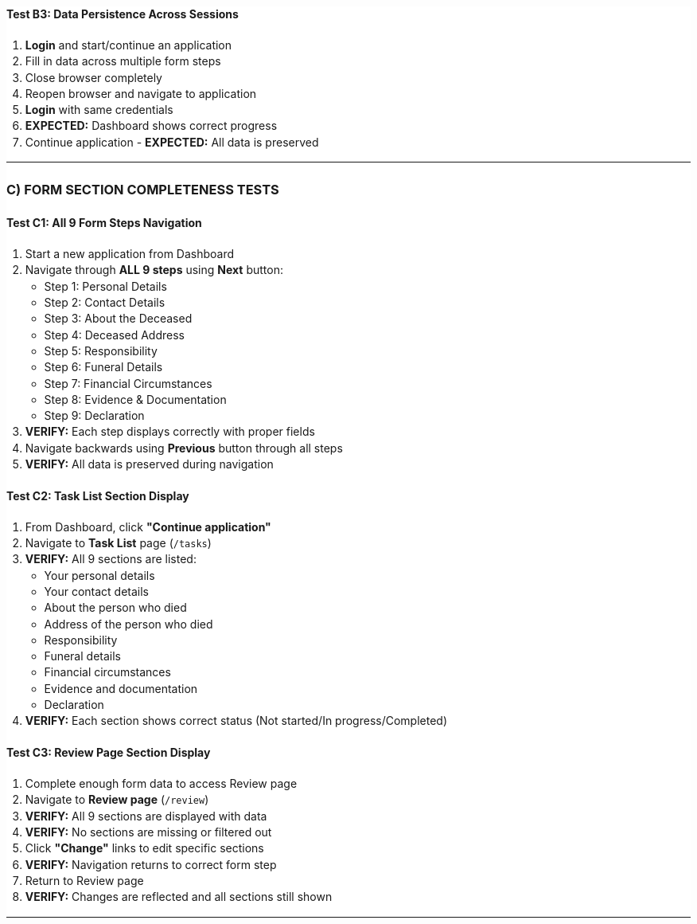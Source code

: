 #### Test B3: Data Persistence Across Sessions
1. **Login** and start/continue an application
2. Fill in data across multiple form steps
3. Close browser completely
4. Reopen browser and navigate to application
5. **Login** with same credentials
6. **EXPECTED:** Dashboard shows correct progress
7. Continue application - **EXPECTED:** All data is preserved

---

### C) FORM SECTION COMPLETENESS TESTS

#### Test C1: All 9 Form Steps Navigation
1. Start a new application from Dashboard
2. Navigate through **ALL 9 steps** using **Next** button:
   - Step 1: Personal Details
   - Step 2: Contact Details  
   - Step 3: About the Deceased
   - Step 4: Deceased Address
   - Step 5: Responsibility
   - Step 6: Funeral Details
   - Step 7: Financial Circumstances
   - Step 8: Evidence & Documentation
   - Step 9: Declaration
3. **VERIFY:** Each step displays correctly with proper fields
4. Navigate backwards using **Previous** button through all steps
5. **VERIFY:** All data is preserved during navigation

#### Test C2: Task List Section Display
1. From Dashboard, click **"Continue application"** 
2. Navigate to **Task List** page (`/tasks`)
3. **VERIFY:** All 9 sections are listed:
   - Your personal details
   - Your contact details
   - About the person who died
   - Address of the person who died
   - Responsibility
   - Funeral details
   - Financial circumstances
   - Evidence and documentation
   - Declaration
4. **VERIFY:** Each section shows correct status (Not started/In progress/Completed)

#### Test C3: Review Page Section Display
1. Complete enough form data to access Review page
2. Navigate to **Review page** (`/review`)
3. **VERIFY:** All 9 sections are displayed with data
4. **VERIFY:** No sections are missing or filtered out
5. Click **"Change"** links to edit specific sections
6. **VERIFY:** Navigation returns to correct form step
7. Return to Review page
8. **VERIFY:** Changes are reflected and all sections still shown

---